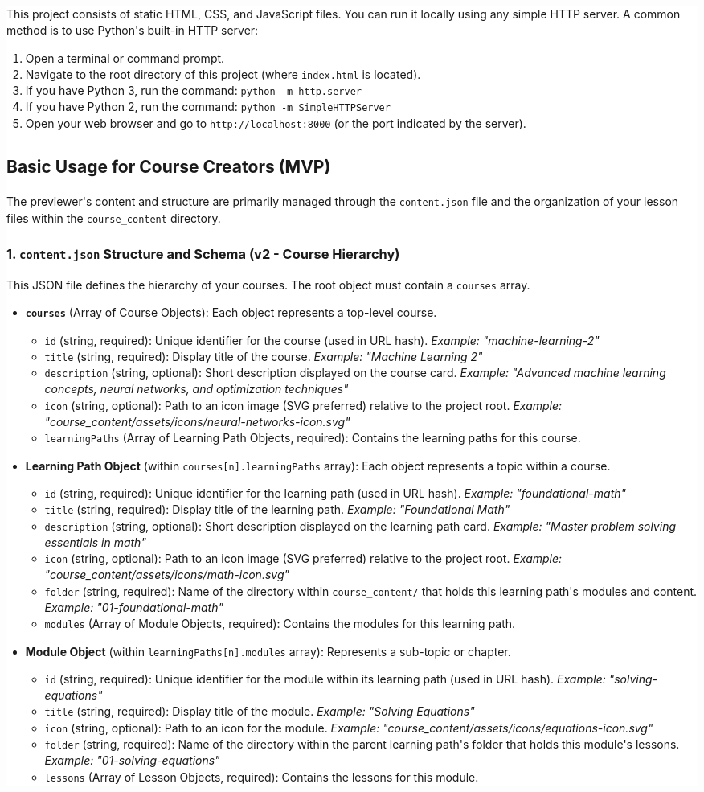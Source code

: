 This project consists of static HTML, CSS, and JavaScript files. You can run it locally using any simple HTTP server. A common method is to use Python's built-in HTTP server:

1.  Open a terminal or command prompt.
2.  Navigate to the root directory of this project (where `index.html` is located).
3.  If you have Python 3, run the command: `python -m http.server`
4.  If you have Python 2, run the command: `python -m SimpleHTTPServer`
5.  Open your web browser and go to `http://localhost:8000` (or the port indicated by the server).

## Basic Usage for Course Creators (MVP)

The previewer's content and structure are primarily managed through the `content.json` file and the organization of your lesson files within the `course_content` directory.

### 1. `content.json` Structure and Schema (v2 - Course Hierarchy)

This JSON file defines the hierarchy of your courses. The root object must contain a `courses` array.

*   **`courses`** (Array of Course Objects): Each object represents a top-level course.
    *   `id` (string, required): Unique identifier for the course (used in URL hash). *Example: "machine-learning-2"*
    *   `title` (string, required): Display title of the course. *Example: "Machine Learning 2"*
    *   `description` (string, optional): Short description displayed on the course card. *Example: "Advanced machine learning concepts, neural networks, and optimization techniques"*
    *   `icon` (string, optional): Path to an icon image (SVG preferred) relative to the project root. *Example: "course_content/assets/icons/neural-networks-icon.svg"*
    *   `learningPaths` (Array of Learning Path Objects, required): Contains the learning paths for this course.

*   **Learning Path Object** (within `courses[n].learningPaths` array): Each object represents a topic within a course.
    *   `id` (string, required): Unique identifier for the learning path (used in URL hash). *Example: "foundational-math"*
    *   `title` (string, required): Display title of the learning path. *Example: "Foundational Math"*
    *   `description` (string, optional): Short description displayed on the learning path card. *Example: "Master problem solving essentials in math"*
    *   `icon` (string, optional): Path to an icon image (SVG preferred) relative to the project root. *Example: "course_content/assets/icons/math-icon.svg"*
    *   `folder` (string, required): Name of the directory within `course_content/` that holds this learning path's modules and content. *Example: "01-foundational-math"*
    *   `modules` (Array of Module Objects, required): Contains the modules for this learning path.

*   **Module Object** (within `learningPaths[n].modules` array): Represents a sub-topic or chapter.
    *   `id` (string, required): Unique identifier for the module within its learning path (used in URL hash). *Example: "solving-equations"*
    *   `title` (string, required): Display title of the module. *Example: "Solving Equations"*
    *   `icon` (string, optional): Path to an icon for the module. *Example: "course_content/assets/icons/equations-icon.svg"*
    *   `folder` (string, required): Name of the directory within the parent learning path's folder that holds this module's lessons. *Example: "01-solving-equations"*
    *   `lessons` (Array of Lesson Objects, required): Contains the lessons for this module.
